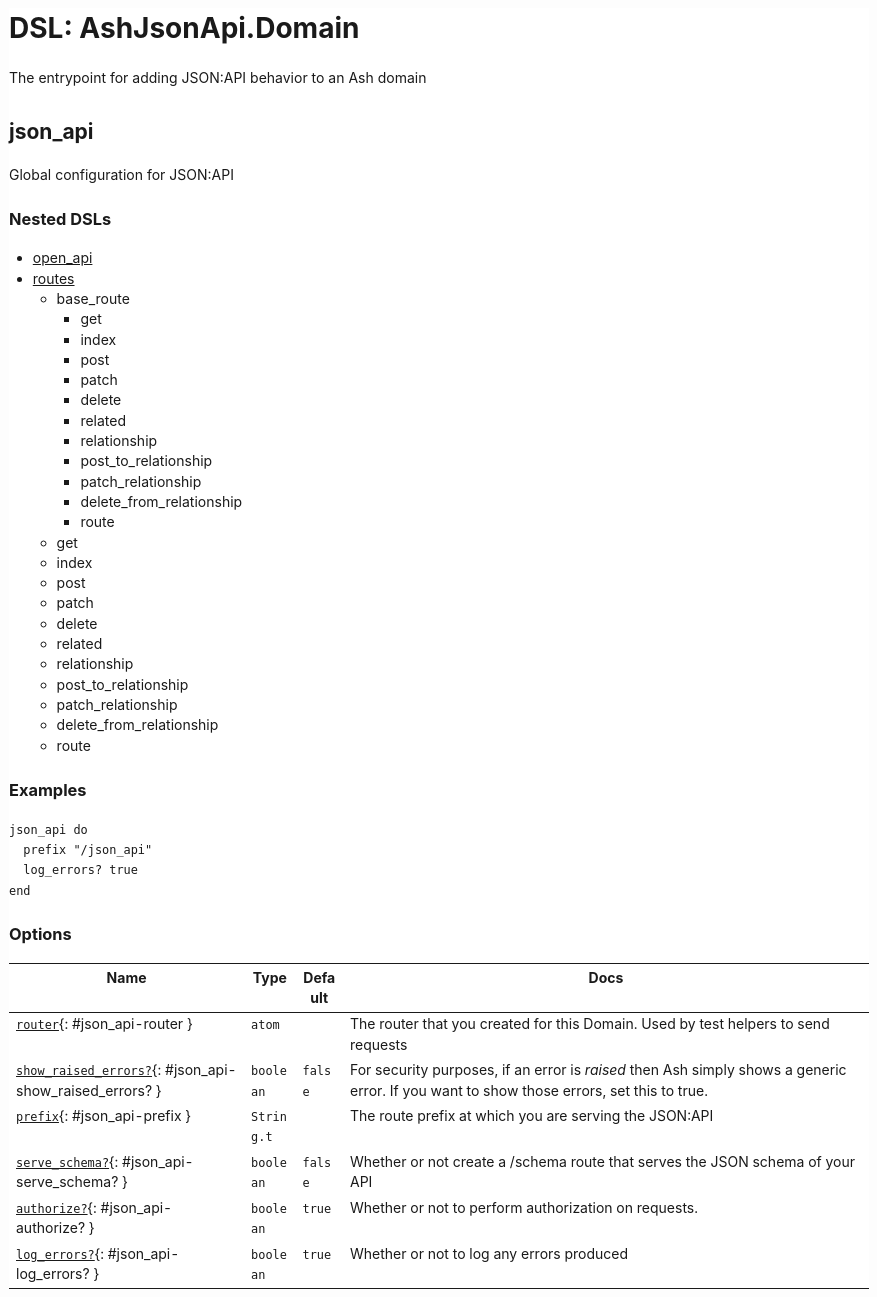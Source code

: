 
# DSL: AshJsonApi.Domain

The entrypoint for adding JSON:API behavior to an Ash domain


## json_api
Global configuration for JSON:API


### Nested DSLs
 * [open_api](#json_api-open_api)
 * [routes](#json_api-routes)
   * base_route
     * get
     * index
     * post
     * patch
     * delete
     * related
     * relationship
     * post_to_relationship
     * patch_relationship
     * delete_from_relationship
     * route
   * get
   * index
   * post
   * patch
   * delete
   * related
   * relationship
   * post_to_relationship
   * patch_relationship
   * delete_from_relationship
   * route


### Examples
```
json_api do
  prefix "/json_api"
  log_errors? true
end

```




### Options

| Name | Type | Default | Docs |
|------|------|---------|------|
| [`router`](#json_api-router){: #json_api-router } | `atom` |  | The router that you created for this Domain. Used by test helpers to send requests |
| [`show_raised_errors?`](#json_api-show_raised_errors?){: #json_api-show_raised_errors? } | `boolean` | `false` | For security purposes, if an error is *raised* then Ash simply shows a generic error. If you want to show those errors, set this to true. |
| [`prefix`](#json_api-prefix){: #json_api-prefix } | `String.t` |  | The route prefix at which you are serving the JSON:API |
| [`serve_schema?`](#json_api-serve_schema?){: #json_api-serve_schema? } | `boolean` | `false` | Whether or not create a /schema route that serves the JSON schema of your API |
| [`authorize?`](#json_api-authorize?){: #json_api-authorize? } | `boolean` | `true` | Whether or not to perform authorization on requests. |
| [`log_errors?`](#json_api-log_errors?){: #json_api-log_errors? } | `boolean` | `true` | Whether or not to log any errors produced |